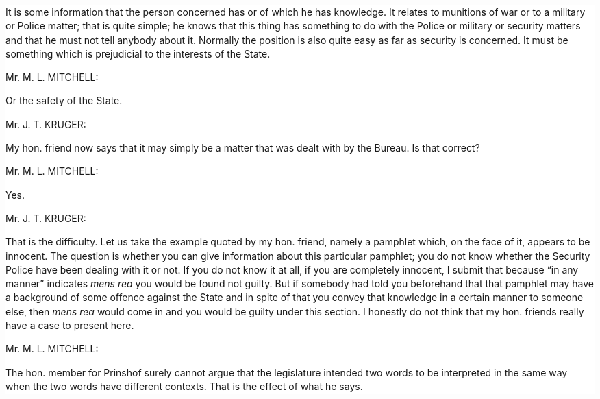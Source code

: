 <p>It is some information that the person concerned has or of which he has knowledge. It relates to munitions of war or to a military or Police matter; that is quite simple; he knows that this thing has something to do with the Police or military or security matters and that he must not tell anybody about it. Normally the position is also quite easy as far as security is concerned. It must be something which is prejudicial to the interests of the State.</p>

</speech>

<speech by="#mitchell">

<from>Mr. <person refersTo="hansard_za">M. L. MITCHELL</person>:</from>

<p>Or the safety of the State.</p>

</speech>

<speech by="#kruger">

<from>Mr. <person refersTo="hansard_za">J. T. KRUGER</person>:</from>

<p>My hon. friend now says that it may simply be a matter that was dealt with by the Bureau. Is that correct?</p>

</speech>

<speech by="#mitchell">

<from>Mr. <person refersTo="hansard_za">M. L. MITCHELL</person>:</from>

<p>Yes.</p>

</speech>

<speech by="#kruger">

<from>Mr. <person refersTo="hansard_za">J. T. KRUGER</person>:</from>

<p>That is the difficulty. Let us take the example quoted by my hon. friend, namely a pamphlet which, on the face of it, appears to be innocent. The question is whether you can give information about this particular pamphlet; you do not know whether the Security Police have been dealing with it or not. If you do not know it at all, if you are completely innocent, I submit that because &#x201C;in any manner&#x201D; indicates <i>mens rea</i> you would be found not guilty. But if somebody had told you beforehand that that pamphlet may have a background of some offence against the State and in spite of that you convey that knowledge in a certain manner to someone else, then <i>mens rea</i> would come in and you would be guilty under this section. I honestly do not think that my hon. friends really have a case to present here.</p>

</speech>

<speech by="#mitchell">

<from>Mr. <person refersTo="hansard_za">M. L. MITCHELL</person>:</from>

<p>The hon. member for Prinshof surely cannot argue that the legislature intended two words to be interpreted in the same way when the two words have different contexts. That is the effect of what he says.</p>

</speech>

<speech by="#kruger">
